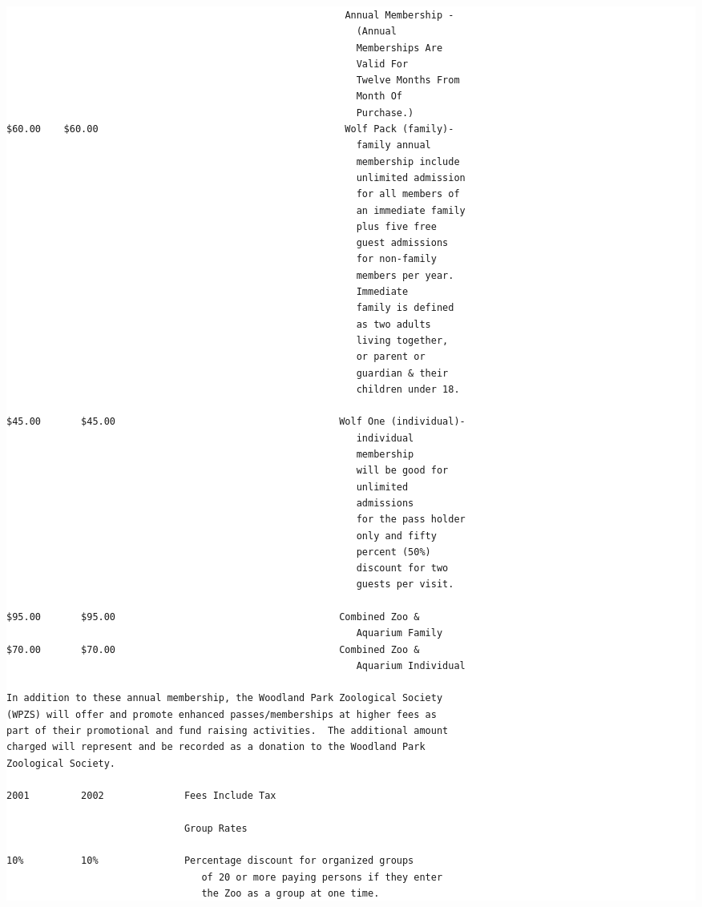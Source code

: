                                                                Annual Membership -  
                                                                 (Annual  
                                                                 Memberships Are  
                                                                 Valid For  
                                                                 Twelve Months From  
                                                                 Month Of  
                                                                 Purchase.)  
    $60.00    $60.00                                           Wolf Pack (family)-  
                                                                 family annual  
                                                                 membership include  
                                                                 unlimited admission  
                                                                 for all members of  
                                                                 an immediate family  
                                                                 plus five free  
                                                                 guest admissions  
                                                                 for non-family  
                                                                 members per year.  
                                                                 Immediate  
                                                                 family is defined  
                                                                 as two adults  
                                                                 living together,  
                                                                 or parent or  
                                                                 guardian & their  
                                                                 children under 18.  
  
    $45.00       $45.00                                       Wolf One (individual)-  
                                                                 individual  
                                                                 membership  
                                                                 will be good for  
                                                                 unlimited  
                                                                 admissions  
                                                                 for the pass holder  
                                                                 only and fifty  
                                                                 percent (50%)  
                                                                 discount for two  
                                                                 guests per visit.  
  
    $95.00       $95.00                                       Combined Zoo &  
                                                                 Aquarium Family  
    $70.00       $70.00                                       Combined Zoo &  
                                                                 Aquarium Individual  
  
    In addition to these annual membership, the Woodland Park Zoological Society  
    (WPZS) will offer and promote enhanced passes/memberships at higher fees as  
    part of their promotional and fund raising activities.  The additional amount  
    charged will represent and be recorded as a donation to the Woodland Park  
    Zoological Society.  
  
    2001         2002              Fees Include Tax  
  
                                   Group Rates  
  
    10%          10%               Percentage discount for organized groups  
                                      of 20 or more paying persons if they enter  
                                      the Zoo as a group at one time.  
  